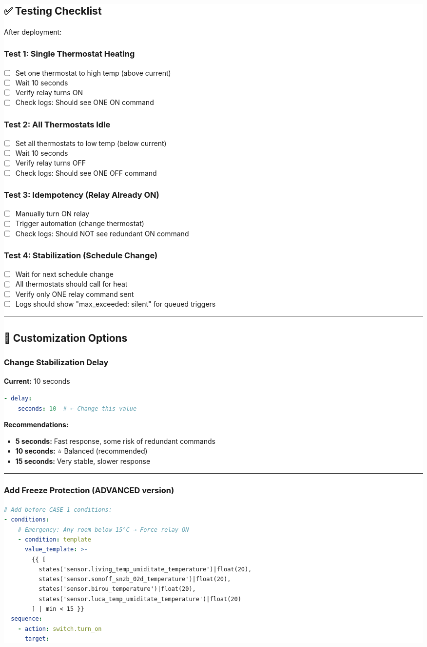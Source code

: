 
## ✅ Testing Checklist

After deployment:

### Test 1: Single Thermostat Heating
- [ ] Set one thermostat to high temp (above current)
- [ ] Wait 10 seconds
- [ ] Verify relay turns ON
- [ ] Check logs: Should see ONE ON command

### Test 2: All Thermostats Idle
- [ ] Set all thermostats to low temp (below current)
- [ ] Wait 10 seconds
- [ ] Verify relay turns OFF
- [ ] Check logs: Should see ONE OFF command

### Test 3: Idempotency (Relay Already ON)
- [ ] Manually turn ON relay
- [ ] Trigger automation (change thermostat)
- [ ] Check logs: Should NOT see redundant ON command

### Test 4: Stabilization (Schedule Change)
- [ ] Wait for next schedule change
- [ ] All thermostats should call for heat
- [ ] Verify only ONE relay command sent
- [ ] Logs should show "max_exceeded: silent" for queued triggers

---

## 🔧 Customization Options

### Change Stabilization Delay

**Current:** 10 seconds
```yaml
- delay:
    seconds: 10  # ← Change this value
```

**Recommendations:**
- **5 seconds:** Fast response, some risk of redundant commands
- **10 seconds:** ⭐ Balanced (recommended)
- **15 seconds:** Very stable, slower response

---

### Add Freeze Protection (ADVANCED version)

```yaml
# Add before CASE 1 conditions:
- conditions:
    # Emergency: Any room below 15°C → Force relay ON
    - condition: template
      value_template: >-
        {{ [
          states('sensor.living_temp_umiditate_temperature')|float(20),
          states('sensor.sonoff_snzb_02d_temperature')|float(20),
          states('sensor.birou_temperature')|float(20),
          states('sensor.luca_temp_umiditate_temperature')|float(20)
        ] | min < 15 }}
  sequence:
    - action: switch.turn_on
      target:
```